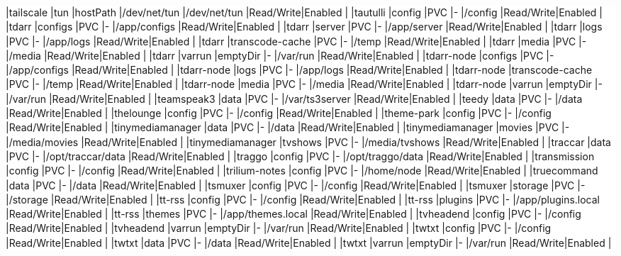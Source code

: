 |tailscale                 |tun                   |hostPath |/dev/net/tun   |/dev/net/tun                                         |Read/Write|Enabled                |
|tautulli                  |config                |PVC      |-              |/config                                              |Read/Write|Enabled                |
|tdarr                     |configs               |PVC      |-              |/app/configs                                         |Read/Write|Enabled                |
|tdarr                     |server                |PVC      |-              |/app/server                                          |Read/Write|Enabled                |
|tdarr                     |logs                  |PVC      |-              |/app/logs                                            |Read/Write|Enabled                |
|tdarr                     |transcode-cache       |PVC      |-              |/temp                                                |Read/Write|Enabled                |
|tdarr                     |media                 |PVC      |-              |/media                                               |Read/Write|Enabled                |
|tdarr                     |varrun                |emptyDir |-              |/var/run                                             |Read/Write|Enabled                |
|tdarr-node                |configs               |PVC      |-              |/app/configs                                         |Read/Write|Enabled                |
|tdarr-node                |logs                  |PVC      |-              |/app/logs                                            |Read/Write|Enabled                |
|tdarr-node                |transcode-cache       |PVC      |-              |/temp                                                |Read/Write|Enabled                |
|tdarr-node                |media                 |PVC      |-              |/media                                               |Read/Write|Enabled                |
|tdarr-node                |varrun                |emptyDir |-              |/var/run                                             |Read/Write|Enabled                |
|teamspeak3                |data                  |PVC      |-              |/var/ts3server                                       |Read/Write|Enabled                |
|teedy                     |data                  |PVC      |-              |/data                                                |Read/Write|Enabled                |
|thelounge                 |config                |PVC      |-              |/config                                              |Read/Write|Enabled                |
|theme-park                |config                |PVC      |-              |/config                                              |Read/Write|Enabled                |
|tinymediamanager          |data                  |PVC      |-              |/data                                                |Read/Write|Enabled                |
|tinymediamanager          |movies                |PVC      |-              |/media/movies                                        |Read/Write|Enabled                |
|tinymediamanager          |tvshows               |PVC      |-              |/media/tvshows                                       |Read/Write|Enabled                |
|traccar                   |data                  |PVC      |-              |/opt/traccar/data                                    |Read/Write|Enabled                |
|traggo                    |config                |PVC      |-              |/opt/traggo/data                                     |Read/Write|Enabled                |
|transmission              |config                |PVC      |-              |/config                                              |Read/Write|Enabled                |
|trilium-notes             |config                |PVC      |-              |/home/node                                           |Read/Write|Enabled                |
|truecommand               |data                  |PVC      |-              |/data                                                |Read/Write|Enabled                |
|tsmuxer                   |config                |PVC      |-              |/config                                              |Read/Write|Enabled                |
|tsmuxer                   |storage               |PVC      |-              |/storage                                             |Read/Write|Enabled                |
|tt-rss                    |config                |PVC      |-              |/config                                              |Read/Write|Enabled                |
|tt-rss                    |plugins               |PVC      |-              |/app/plugins.local                                   |Read/Write|Enabled                |
|tt-rss                    |themes                |PVC      |-              |/app/themes.local                                    |Read/Write|Enabled                |
|tvheadend                 |config                |PVC      |-              |/config                                              |Read/Write|Enabled                |
|tvheadend                 |varrun                |emptyDir |-              |/var/run                                             |Read/Write|Enabled                |
|twtxt                     |config                |PVC      |-              |/config                                              |Read/Write|Enabled                |
|twtxt                     |data                  |PVC      |-              |/data                                                |Read/Write|Enabled                |
|twtxt                     |varrun                |emptyDir |-              |/var/run                                             |Read/Write|Enabled                |